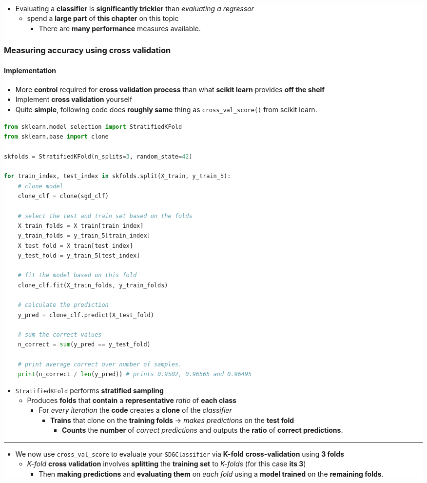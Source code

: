 - Evaluating a **classifier** is **significantly trickier** than *evaluating a regressor*
  - spend a **large part** of **this chapter** on this topic
    - There are **many performance** measures available.

### Measuring accuracy using cross validation

#### Implementation

- More **control** required for **cross validation process** than what **scikit learn** provides **off the shelf**
- Implement **cross validation** yourself
- Quite **simple**, following code does **roughly same** thing as `cross_val_score()` from scikit learn.

```python
from sklearn.model_selection import StratifiedKFold
from sklearn.base import clone

skfolds = StratifiedKFold(n_splits=3, random_state=42)

for train_index, test_index in skfolds.split(X_train, y_train_5):
    # clone model
    clone_clf = clone(sgd_clf)
    
    # select the test and train set based on the folds
    X_train_folds = X_train[train_index]
    y_train_folds = y_train_5[train_index]
    X_test_fold = X_train[test_index]
    y_test_fold = y_train_5[test_index]
    
    # fit the model based on this fold
    clone_clf.fit(X_train_folds, y_train_folds)
    
    # calculate the prediction
    y_pred = clone_clf.predict(X_test_fold)
    
    # sum the correct values
    n_correct = sum(y_pred == y_test_fold)
    
    # print average correct over number of samples.
    print(n_correct / len(y_pred)) # prints 0.9502, 0.96565 and 0.96495
```

- `StratifiedKFold` performs **stratified sampling**
  - Produces **folds** that **contain** a **representative** *ratio* of **each class**
    - For *every iteration* the **code** creates a **clone** of the *classifier* 
      - **Trains** that clone on the **training folds** $\to$ *makes predictions* on the **test fold**
        - **Counts** the **number** of *correct predictions* and outputs the **ratio** of **correct predictions**.

---

- We now use `cross_val_score` to evaluate your `SDGClassifier`  via **K-fold** **cross-validation** using **3 folds**
  - *K-fold* **cross validation** involves **splitting** the **training set** to *K-folds* (for this case **its 3**)
    - Then **making predictions** and **evaluating them** on *each fold* using a **model trained** on the **remaining folds**.
